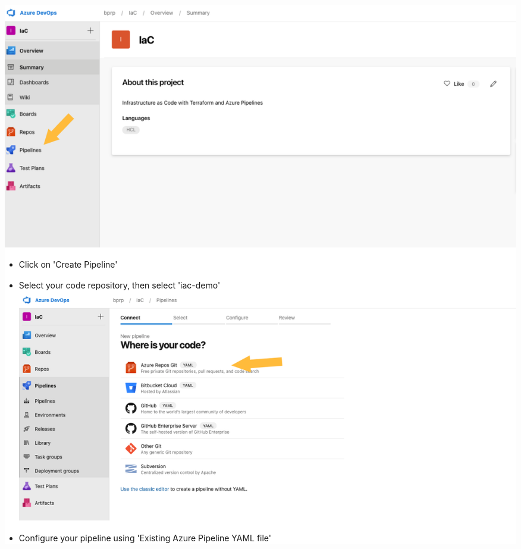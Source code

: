 ![AzurePipelines](images/AzurePipelineIac.png)

- Click on 'Create Pipeline'

- Select your code repository, then select 'iac-demo' 
![AzurePipelines](images/AzurePipelineIacCode.png)

- Configure your pipeline using 'Existing Azure Pipeline YAML file'